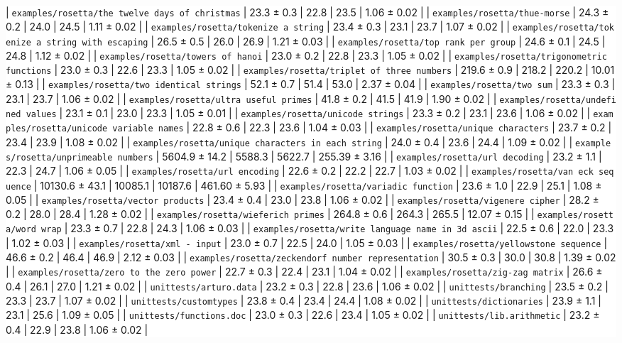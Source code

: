 | `examples/rosetta/the twelve days of christmas` | 23.3 ± 0.3 | 22.8 | 23.5 | 1.06 ± 0.02 |
| `examples/rosetta/thue-morse` | 24.3 ± 0.2 | 24.0 | 24.5 | 1.11 ± 0.02 |
| `examples/rosetta/tokenize a string` | 23.4 ± 0.3 | 23.1 | 23.7 | 1.07 ± 0.02 |
| `examples/rosetta/tokenize a string with escaping` | 26.5 ± 0.5 | 26.0 | 26.9 | 1.21 ± 0.03 |
| `examples/rosetta/top rank per group` | 24.6 ± 0.1 | 24.5 | 24.8 | 1.12 ± 0.02 |
| `examples/rosetta/towers of hanoi` | 23.0 ± 0.2 | 22.8 | 23.3 | 1.05 ± 0.02 |
| `examples/rosetta/trigonometric functions` | 23.0 ± 0.3 | 22.6 | 23.3 | 1.05 ± 0.02 |
| `examples/rosetta/triplet of three numbers` | 219.6 ± 0.9 | 218.2 | 220.2 | 10.01 ± 0.13 |
| `examples/rosetta/two identical strings` | 52.1 ± 0.7 | 51.4 | 53.0 | 2.37 ± 0.04 |
| `examples/rosetta/two sum` | 23.3 ± 0.3 | 23.1 | 23.7 | 1.06 ± 0.02 |
| `examples/rosetta/ultra useful primes` | 41.8 ± 0.2 | 41.5 | 41.9 | 1.90 ± 0.02 |
| `examples/rosetta/undefined values` | 23.1 ± 0.1 | 23.0 | 23.3 | 1.05 ± 0.01 |
| `examples/rosetta/unicode strings` | 23.3 ± 0.2 | 23.1 | 23.6 | 1.06 ± 0.02 |
| `examples/rosetta/unicode variable names` | 22.8 ± 0.6 | 22.3 | 23.6 | 1.04 ± 0.03 |
| `examples/rosetta/unique characters` | 23.7 ± 0.2 | 23.4 | 23.9 | 1.08 ± 0.02 |
| `examples/rosetta/unique characters in each string` | 24.0 ± 0.4 | 23.6 | 24.4 | 1.09 ± 0.02 |
| `examples/rosetta/unprimeable numbers` | 5604.9 ± 14.2 | 5588.3 | 5622.7 | 255.39 ± 3.16 |
| `examples/rosetta/url decoding` | 23.2 ± 1.1 | 22.3 | 24.7 | 1.06 ± 0.05 |
| `examples/rosetta/url encoding` | 22.6 ± 0.2 | 22.2 | 22.7 | 1.03 ± 0.02 |
| `examples/rosetta/van eck sequence` | 10130.6 ± 43.1 | 10085.1 | 10187.6 | 461.60 ± 5.93 |
| `examples/rosetta/variadic function` | 23.6 ± 1.0 | 22.9 | 25.1 | 1.08 ± 0.05 |
| `examples/rosetta/vector products` | 23.4 ± 0.4 | 23.0 | 23.8 | 1.06 ± 0.02 |
| `examples/rosetta/vigenere cipher` | 28.2 ± 0.2 | 28.0 | 28.4 | 1.28 ± 0.02 |
| `examples/rosetta/wieferich primes` | 264.8 ± 0.6 | 264.3 | 265.5 | 12.07 ± 0.15 |
| `examples/rosetta/word wrap` | 23.3 ± 0.7 | 22.8 | 24.3 | 1.06 ± 0.03 |
| `examples/rosetta/write language name in 3d ascii` | 22.5 ± 0.6 | 22.0 | 23.3 | 1.02 ± 0.03 |
| `examples/rosetta/xml - input` | 23.0 ± 0.7 | 22.5 | 24.0 | 1.05 ± 0.03 |
| `examples/rosetta/yellowstone sequence` | 46.6 ± 0.2 | 46.4 | 46.9 | 2.12 ± 0.03 |
| `examples/rosetta/zeckendorf number representation` | 30.5 ± 0.3 | 30.0 | 30.8 | 1.39 ± 0.02 |
| `examples/rosetta/zero to the zero power` | 22.7 ± 0.3 | 22.4 | 23.1 | 1.04 ± 0.02 |
| `examples/rosetta/zig-zag matrix` | 26.6 ± 0.4 | 26.1 | 27.0 | 1.21 ± 0.02 |
| `unittests/arturo.data` | 23.2 ± 0.3 | 22.8 | 23.6 | 1.06 ± 0.02 |
| `unittests/branching` | 23.5 ± 0.2 | 23.3 | 23.7 | 1.07 ± 0.02 |
| `unittests/customtypes` | 23.8 ± 0.4 | 23.4 | 24.4 | 1.08 ± 0.02 |
| `unittests/dictionaries` | 23.9 ± 1.1 | 23.1 | 25.6 | 1.09 ± 0.05 |
| `unittests/functions.doc` | 23.0 ± 0.3 | 22.6 | 23.4 | 1.05 ± 0.02 |
| `unittests/lib.arithmetic` | 23.2 ± 0.4 | 22.9 | 23.8 | 1.06 ± 0.02 |